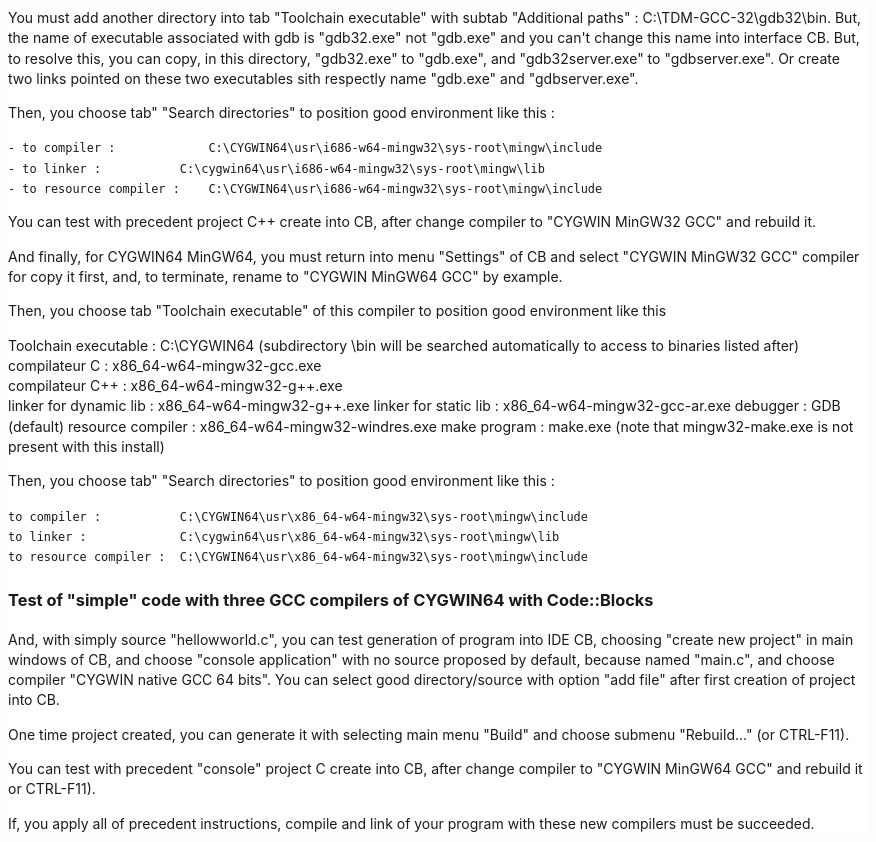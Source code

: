 You must add another directory into tab "Toolchain executable" with subtab "Additional paths" : C:\TDM-GCC-32\gdb32\bin.
But, the name of executable associated with gdb is "gdb32.exe" not "gdb.exe" and you can't change this name into interface CB.
But, to resolve this, you can copy, in this directory, "gdb32.exe" to "gdb.exe", and "gdb32server.exe" to "gdbserver.exe".
Or create two links pointed on these two executables sith respectly name "gdb.exe" and "gdbserver.exe".

Then, you choose tab" "Search directories" to position good environment like this :

	- to compiler : 			C:\CYGWIN64\usr\i686-w64-mingw32\sys-root\mingw\include
	- to linker : 			C:\cygwin64\usr\i686-w64-mingw32\sys-root\mingw\lib	  
	- to resource compiler : 	C:\CYGWIN64\usr\i686-w64-mingw32\sys-root\mingw\include
	
You can test with precedent project C++ create into CB, after change compiler to "CYGWIN MinGW32 GCC" and rebuild it.

And finally, for CYGWIN64 MinGW64, you must return into menu "Settings" of CB and select "CYGWIN MinGW32 GCC" compiler for copy it first, and, to terminate, rename to "CYGWIN MinGW64 GCC" by example.

Then, you choose tab "Toolchain executable" of this compiler to position good environment like this 
			
Toolchain executable : 
	C:\CYGWIN64 (subdirectory \bin will be searched automatically to access to binaries listed after)
	compilateur C : 			x86_64-w64-mingw32-gcc.exe   
	compilateur C++ : 			x86_64-w64-mingw32-g++.exe   
	linker for dynamic lib : 	x86_64-w64-mingw32-g++.exe
	linker for static lib : 	x86_64-w64-mingw32-gcc-ar.exe 
	debugger :					GDB (default)
	resource compiler :			x86_64-w64-mingw32-windres.exe
	make program : 				make.exe						(note that mingw32-make.exe is not present with this install)

Then, you choose tab" "Search directories" to position good environment like this :

	to compiler : 			C:\CYGWIN64\usr\x86_64-w64-mingw32\sys-root\mingw\include
	to linker : 			C:\cygwin64\usr\x86_64-w64-mingw32\sys-root\mingw\lib	  
	to resource compiler : 	C:\CYGWIN64\usr\x86_64-w64-mingw32\sys-root\mingw\include

### Test of "simple" code with three GCC compilers of CYGWIN64 with Code::Blocks

And, with simply source "hellowworld.c", you can test generation of program into IDE CB, choosing "create new project" in main windows of CB, and choose "console application" with no source proposed by default, because named "main.c", and choose compiler "CYGWIN native GCC 64 bits".
You can select good directory/source with option "add file" after first creation of project into CB. 

One time project created, you can generate it with selecting main menu "Build" and choose submenu "Rebuild..." (or CTRL-F11).

You can test with precedent "console" project C create into CB, after change compiler to "CYGWIN MinGW64 GCC" and rebuild it or CTRL-F11).

If, you apply all of precedent instructions, compile and link of your program with these new compilers must be succeeded.
